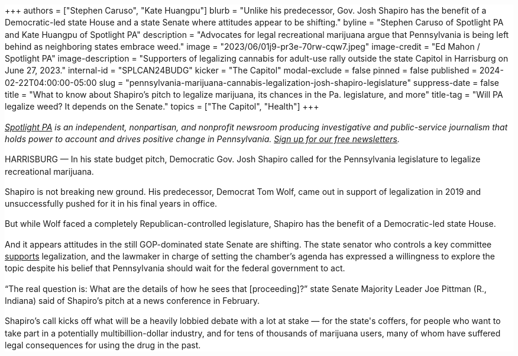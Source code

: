 +++
authors = ["Stephen Caruso", "Kate Huangpu"]
blurb = "Unlike his predecessor, Gov. Josh Shapiro has the benefit of a Democratic-led state House and a state Senate where attitudes appear to be shifting."
byline = "Stephen Caruso of Spotlight PA and Kate Huangpu of Spotlight PA"
description = "Advocates for legal recreational marijuana argue that Pennsylvania is being left behind as neighboring states embrace weed."
image = "2023/06/01j9-pr3e-70rw-cqw7.jpeg"
image-credit = "Ed Mahon / Spotlight PA"
image-description = "Supporters of legalizing cannabis for adult-use rally outside the state Capitol in Harrisburg on June 27, 2023."
internal-id = "SPLCAN24BUDG"
kicker = "The Capitol"
modal-exclude = false
pinned = false
published = 2024-02-22T04:00:00-05:00
slug = "pennsylvania-marijuana-cannabis-legalization-josh-shapiro-legislature"
suppress-date = false
title = "What to know about Shapiro’s pitch to legalize marijuana, its chances in the Pa. legislature, and more"
title-tag = "Will PA legalize weed? It depends on the Senate."
topics = ["The Capitol", "Health"]
+++

<a href="https://www.spotlightpa.org/"><em>Spotlight PA</em></a><em> is an independent, nonpartisan, and nonprofit newsroom producing investigative and public-service journalism that holds power to account and drives positive change in Pennsylvania. </em><a href="https://www.spotlightpa.org/newsletters"><em>Sign up for our free newsletters</em></a><em>.</em>

HARRISBURG — In his state budget pitch, Democratic Gov. Josh Shapiro called for the Pennsylvania legislature to legalize recreational marijuana.

Shapiro is not breaking new ground. His predecessor, Democrat Tom Wolf, came out in support of legalization in 2019 and unsuccessfully pushed for it in his final years in office.

But while Wolf faced a completely Republican-controlled legislature, Shapiro has the benefit of a Democratic-led state House.

<script src="https://www.spotlightpa.org/embed.js" async></script><div data-spl-embed-version="1" data-spl-src="https://www.spotlightpa.org/embeds/newsletter/"></div>

And it appears attitudes in the still GOP-dominated state Senate are shifting. The state senator who controls a key committee <a href="https://senatorregan.com/2021/10/04/senator-regan-op-ed-legalization-of-adult-use-marijuana-is-inevitable/">supports</a> legalization, and the lawmaker in charge of setting the chamber’s agenda has expressed a willingness to explore the topic despite his belief that Pennsylvania should wait for the federal government to act.

“The real question is: What are the details of how he sees that \[proceeding\]?” state Senate Majority Leader Joe Pittman (R., Indiana) said of Shapiro’s pitch at a news conference in February.

Shapiro’s call kicks off what will be a heavily lobbied debate with a lot at stake — for the state&#39;s coffers, for people who want to take part in a potentially multibillion-dollar industry, and for tens of thousands of marijuana users, many of whom have suffered legal consequences for using the drug in the past.
